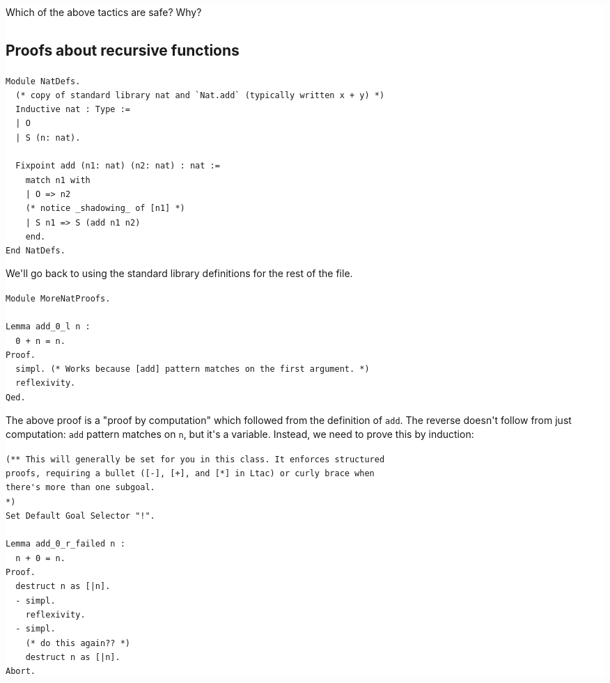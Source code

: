 Which of the above tactics are safe? Why?

## Proofs about recursive functions

```rocq
Module NatDefs.
  (* copy of standard library nat and `Nat.add` (typically written x + y) *)
  Inductive nat : Type :=
  | O
  | S (n: nat).

  Fixpoint add (n1: nat) (n2: nat) : nat :=
    match n1 with
    | O => n2
    (* notice _shadowing_ of [n1] *)
    | S n1 => S (add n1 n2)
    end.
End NatDefs.

```

We'll go back to using the standard library definitions for the rest of the file.

```rocq
Module MoreNatProofs.

Lemma add_0_l n :
  0 + n = n.
Proof.
  simpl. (* Works because [add] pattern matches on the first argument. *)
  reflexivity.
Qed.

```

The above proof is a "proof by computation" which followed from the definition of `add`. The reverse doesn't follow from just computation: `add` pattern matches on `n`, but it's a variable. Instead, we need to prove this by induction:

```rocq
(** This will generally be set for you in this class. It enforces structured
proofs, requiring a bullet ([-], [+], and [*] in Ltac) or curly brace when
there's more than one subgoal.
*)
Set Default Goal Selector "!".

Lemma add_0_r_failed n :
  n + 0 = n.
Proof.
  destruct n as [|n].
  - simpl.
    reflexivity.
  - simpl.
    (* do this again?? *)
    destruct n as [|n].
Abort.

```

